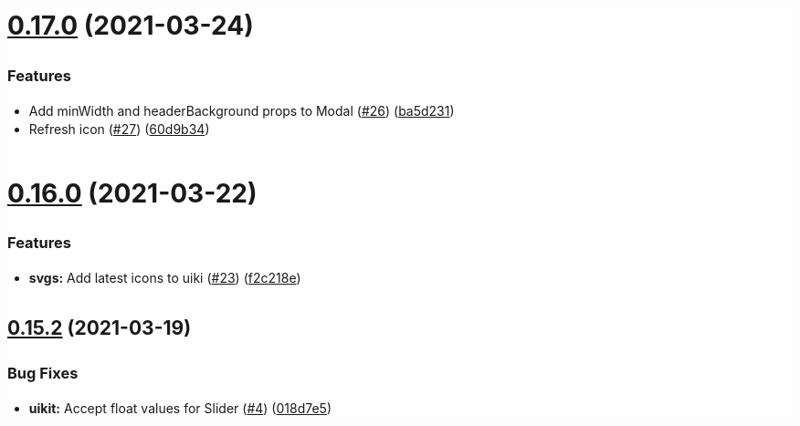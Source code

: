 



# [0.17.0](https://github.com/swap-store/ifereum-toolkit/tree/master/packages/ifereum-uikit/compare/@ifereum-libs/uikit@0.16.0...@ifereum-libs/uikit@0.17.0) (2021-03-24)


### Features

* Add minWidth and headerBackground props to Modal ([#26](https://github.com/swap-store/ifereum-toolkit/tree/master/packages/ifereum-uikit/issues/26)) ([ba5d231](https://github.com/swap-store/ifereum-toolkit/tree/master/packages/ifereum-uikit/commit/ba5d231ce8c9d9f39b507befa7dbbf731bac0b26))
* Refresh icon ([#27](https://github.com/swap-store/ifereum-toolkit/tree/master/packages/ifereum-uikit/issues/27)) ([60d9b34](https://github.com/swap-store/ifereum-toolkit/tree/master/packages/ifereum-uikit/commit/60d9b34fbbd871d678c1836ff7ab924a4b301193))





# [0.16.0](https://github.com/swap-store/ifereum-toolkit/tree/master/packages/ifereum-uikit/compare/@ifereum-libs/uikit@0.15.2...@ifereum-libs/uikit@0.16.0) (2021-03-22)


### Features

* **svgs:** Add latest icons to uiki ([#23](https://github.com/swap-store/ifereum-toolkit/tree/master/packages/ifereum-uikit/issues/23)) ([f2c218e](https://github.com/swap-store/ifereum-toolkit/tree/master/packages/ifereum-uikit/commit/f2c218e270ed8c351184fedf8ef5d7edd9439176))





## [0.15.2](https://github.com/swap-store/ifereum-toolkit/tree/master/packages/ifereum-uikit/compare/@ifereum-libs/uikit@0.15.2...@ifereum-libs/uikit@0.15.2) (2021-03-19)


### Bug Fixes

* **uikit:** Accept float values for Slider ([#4](https://github.com/swap-store/ifereum-toolkit/tree/master/packages/ifereum-uikit/issues/4)) ([018d7e5](https://github.com/swap-store/ifereum-toolkit/tree/master/packages/ifereum-uikit/commit/018d7e5276e06cf880b2ce8f15f6eaa10e47f236))
